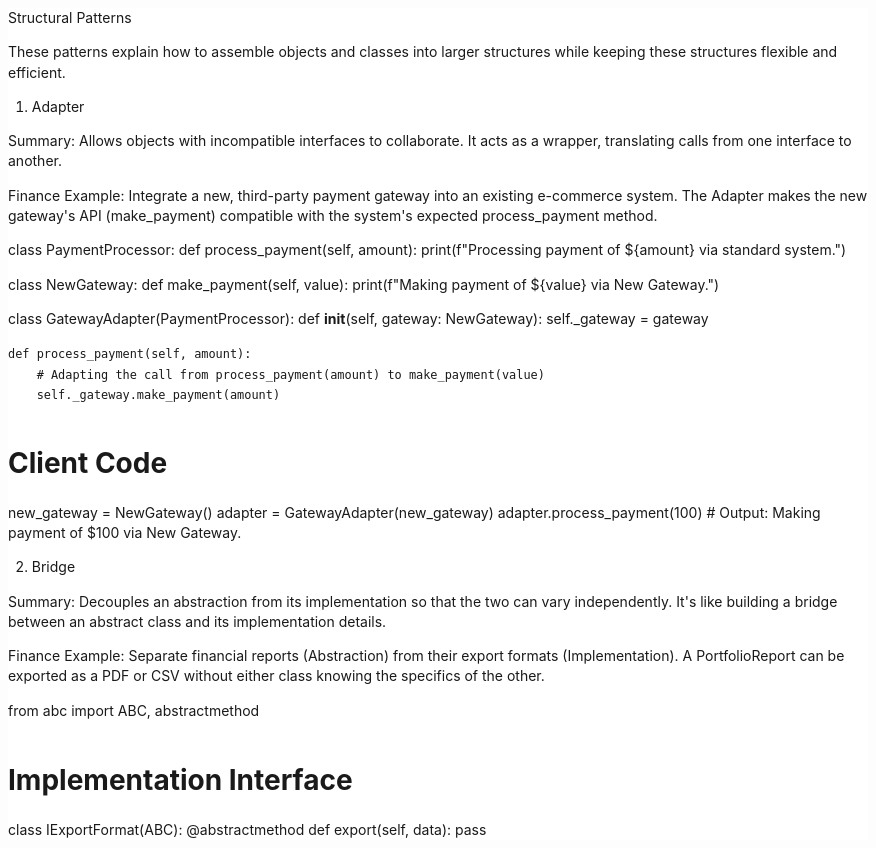 
Structural Patterns

These patterns explain how to assemble objects and classes into larger structures while keeping these structures flexible and efficient.

1. Adapter

Summary: Allows objects with incompatible interfaces to collaborate. It acts as a wrapper, translating calls from one interface to another.

Finance Example: Integrate a new, third-party payment gateway into an existing e-commerce system. The Adapter makes the new gateway's API (make_payment) compatible with the system's expected process_payment method.

class PaymentProcessor:
    def process_payment(self, amount):
        print(f"Processing payment of ${amount} via standard system.")

class NewGateway:
    def make_payment(self, value):
        print(f"Making payment of ${value} via New Gateway.")

class GatewayAdapter(PaymentProcessor):
    def __init__(self, gateway: NewGateway):
        self._gateway = gateway

    def process_payment(self, amount):
        # Adapting the call from process_payment(amount) to make_payment(value)
        self._gateway.make_payment(amount)

# Client Code
new_gateway = NewGateway()
adapter = GatewayAdapter(new_gateway)
adapter.process_payment(100) # Output: Making payment of $100 via New Gateway.


2. Bridge

Summary: Decouples an abstraction from its implementation so that the two can vary independently. It's like building a bridge between an abstract class and its implementation details.

Finance Example: Separate financial reports (Abstraction) from their export formats (Implementation). A PortfolioReport can be exported as a PDF or CSV without either class knowing the specifics of the other.


from abc import ABC, abstractmethod

# Implementation Interface
class IExportFormat(ABC):
    @abstractmethod
    def export(self, data): pass

